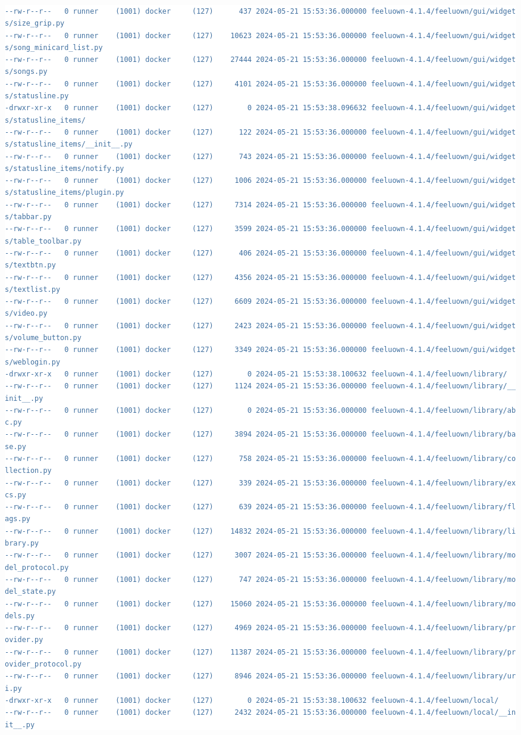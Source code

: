 ```diff
--rw-r--r--   0 runner    (1001) docker     (127)      437 2024-05-21 15:53:36.000000 feeluown-4.1.4/feeluown/gui/widgets/size_grip.py
--rw-r--r--   0 runner    (1001) docker     (127)    10623 2024-05-21 15:53:36.000000 feeluown-4.1.4/feeluown/gui/widgets/song_minicard_list.py
--rw-r--r--   0 runner    (1001) docker     (127)    27444 2024-05-21 15:53:36.000000 feeluown-4.1.4/feeluown/gui/widgets/songs.py
--rw-r--r--   0 runner    (1001) docker     (127)     4101 2024-05-21 15:53:36.000000 feeluown-4.1.4/feeluown/gui/widgets/statusline.py
-drwxr-xr-x   0 runner    (1001) docker     (127)        0 2024-05-21 15:53:38.096632 feeluown-4.1.4/feeluown/gui/widgets/statusline_items/
--rw-r--r--   0 runner    (1001) docker     (127)      122 2024-05-21 15:53:36.000000 feeluown-4.1.4/feeluown/gui/widgets/statusline_items/__init__.py
--rw-r--r--   0 runner    (1001) docker     (127)      743 2024-05-21 15:53:36.000000 feeluown-4.1.4/feeluown/gui/widgets/statusline_items/notify.py
--rw-r--r--   0 runner    (1001) docker     (127)     1006 2024-05-21 15:53:36.000000 feeluown-4.1.4/feeluown/gui/widgets/statusline_items/plugin.py
--rw-r--r--   0 runner    (1001) docker     (127)     7314 2024-05-21 15:53:36.000000 feeluown-4.1.4/feeluown/gui/widgets/tabbar.py
--rw-r--r--   0 runner    (1001) docker     (127)     3599 2024-05-21 15:53:36.000000 feeluown-4.1.4/feeluown/gui/widgets/table_toolbar.py
--rw-r--r--   0 runner    (1001) docker     (127)      406 2024-05-21 15:53:36.000000 feeluown-4.1.4/feeluown/gui/widgets/textbtn.py
--rw-r--r--   0 runner    (1001) docker     (127)     4356 2024-05-21 15:53:36.000000 feeluown-4.1.4/feeluown/gui/widgets/textlist.py
--rw-r--r--   0 runner    (1001) docker     (127)     6609 2024-05-21 15:53:36.000000 feeluown-4.1.4/feeluown/gui/widgets/video.py
--rw-r--r--   0 runner    (1001) docker     (127)     2423 2024-05-21 15:53:36.000000 feeluown-4.1.4/feeluown/gui/widgets/volume_button.py
--rw-r--r--   0 runner    (1001) docker     (127)     3349 2024-05-21 15:53:36.000000 feeluown-4.1.4/feeluown/gui/widgets/weblogin.py
-drwxr-xr-x   0 runner    (1001) docker     (127)        0 2024-05-21 15:53:38.100632 feeluown-4.1.4/feeluown/library/
--rw-r--r--   0 runner    (1001) docker     (127)     1124 2024-05-21 15:53:36.000000 feeluown-4.1.4/feeluown/library/__init__.py
--rw-r--r--   0 runner    (1001) docker     (127)        0 2024-05-21 15:53:36.000000 feeluown-4.1.4/feeluown/library/abc.py
--rw-r--r--   0 runner    (1001) docker     (127)     3894 2024-05-21 15:53:36.000000 feeluown-4.1.4/feeluown/library/base.py
--rw-r--r--   0 runner    (1001) docker     (127)      758 2024-05-21 15:53:36.000000 feeluown-4.1.4/feeluown/library/collection.py
--rw-r--r--   0 runner    (1001) docker     (127)      339 2024-05-21 15:53:36.000000 feeluown-4.1.4/feeluown/library/excs.py
--rw-r--r--   0 runner    (1001) docker     (127)      639 2024-05-21 15:53:36.000000 feeluown-4.1.4/feeluown/library/flags.py
--rw-r--r--   0 runner    (1001) docker     (127)    14832 2024-05-21 15:53:36.000000 feeluown-4.1.4/feeluown/library/library.py
--rw-r--r--   0 runner    (1001) docker     (127)     3007 2024-05-21 15:53:36.000000 feeluown-4.1.4/feeluown/library/model_protocol.py
--rw-r--r--   0 runner    (1001) docker     (127)      747 2024-05-21 15:53:36.000000 feeluown-4.1.4/feeluown/library/model_state.py
--rw-r--r--   0 runner    (1001) docker     (127)    15060 2024-05-21 15:53:36.000000 feeluown-4.1.4/feeluown/library/models.py
--rw-r--r--   0 runner    (1001) docker     (127)     4969 2024-05-21 15:53:36.000000 feeluown-4.1.4/feeluown/library/provider.py
--rw-r--r--   0 runner    (1001) docker     (127)    11387 2024-05-21 15:53:36.000000 feeluown-4.1.4/feeluown/library/provider_protocol.py
--rw-r--r--   0 runner    (1001) docker     (127)     8946 2024-05-21 15:53:36.000000 feeluown-4.1.4/feeluown/library/uri.py
-drwxr-xr-x   0 runner    (1001) docker     (127)        0 2024-05-21 15:53:38.100632 feeluown-4.1.4/feeluown/local/
--rw-r--r--   0 runner    (1001) docker     (127)     2432 2024-05-21 15:53:36.000000 feeluown-4.1.4/feeluown/local/__init__.py
```
